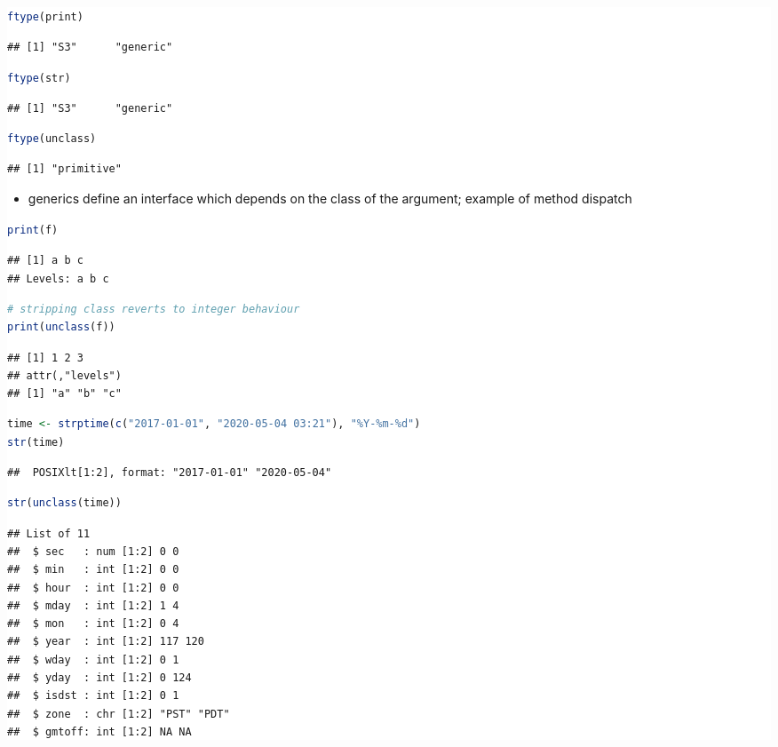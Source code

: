 
```r
ftype(print)
```

```
## [1] "S3"      "generic"
```

```r
ftype(str)
```

```
## [1] "S3"      "generic"
```

```r
ftype(unclass)
```

```
## [1] "primitive"
```

* generics define an interface which depends on the class of the argument; example of method
dispatch


```r
print(f)
```

```
## [1] a b c
## Levels: a b c
```

```r
# stripping class reverts to integer behaviour
print(unclass(f))
```

```
## [1] 1 2 3
## attr(,"levels")
## [1] "a" "b" "c"
```


```r
time <- strptime(c("2017-01-01", "2020-05-04 03:21"), "%Y-%m-%d")
str(time)
```

```
##  POSIXlt[1:2], format: "2017-01-01" "2020-05-04"
```

```r
str(unclass(time))
```

```
## List of 11
##  $ sec   : num [1:2] 0 0
##  $ min   : int [1:2] 0 0
##  $ hour  : int [1:2] 0 0
##  $ mday  : int [1:2] 1 4
##  $ mon   : int [1:2] 0 4
##  $ year  : int [1:2] 117 120
##  $ wday  : int [1:2] 0 1
##  $ yday  : int [1:2] 0 124
##  $ isdst : int [1:2] 0 1
##  $ zone  : chr [1:2] "PST" "PDT"
##  $ gmtoff: int [1:2] NA NA
```